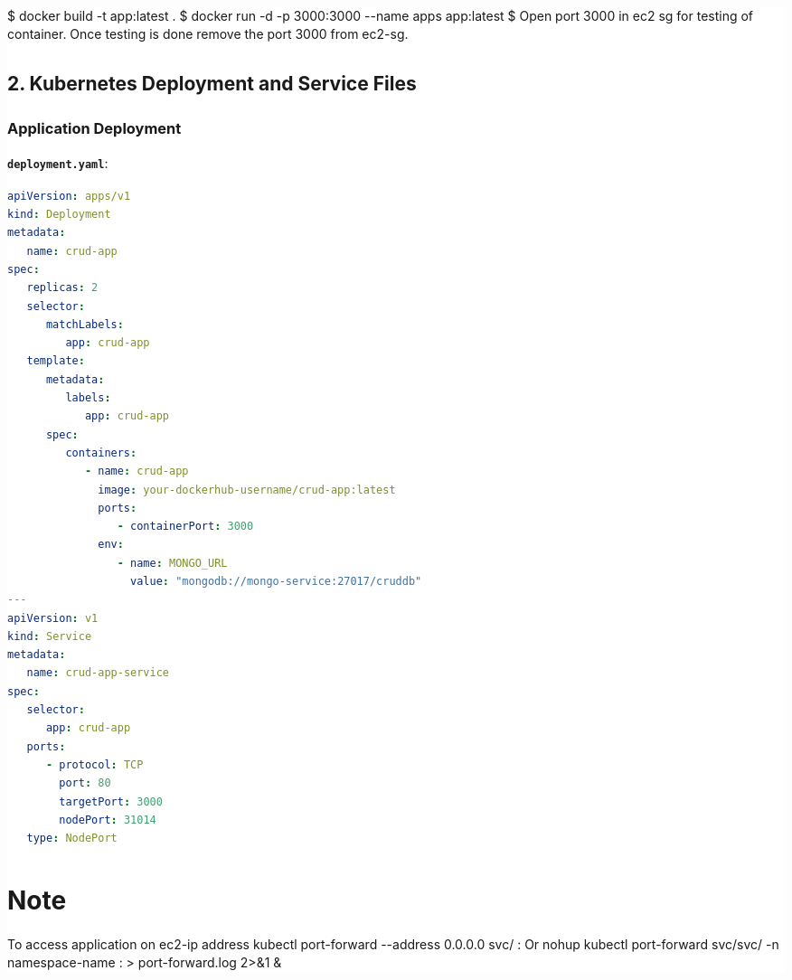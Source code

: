 $ docker build -t app:latest .
$ docker run -d -p 3000:3000 --name apps app:latest
$ Open port 3000 in ec2 sg for testing of container. Once testing is done remove the port 3000 from ec2-sg.

## 2. Kubernetes Deployment and Service Files

### Application Deployment

**`deployment.yaml`**:
```yaml
apiVersion: apps/v1
kind: Deployment
metadata:
   name: crud-app
spec:
   replicas: 2
   selector:
      matchLabels:
         app: crud-app
   template:
      metadata:
         labels:
            app: crud-app
      spec:
         containers:
            - name: crud-app
              image: your-dockerhub-username/crud-app:latest
              ports:
                 - containerPort: 3000
              env:
                 - name: MONGO_URL
                   value: "mongodb://mongo-service:27017/cruddb"
---
apiVersion: v1
kind: Service
metadata:
   name: crud-app-service
spec:
   selector:
      app: crud-app
   ports:
      - protocol: TCP
        port: 80
        targetPort: 3000
        nodePort: 31014
   type: NodePort
```
# Note 
To access application on ec2-ip address 
kubectl port-forward --address 0.0.0.0 svc/<svc-name> <host-port>:<service-port>
Or
nohup kubectl port-forward svc/svc/<svc-name> -n namespace-name <hostport>:<service-port> > port-forward.log 2>&1 &
